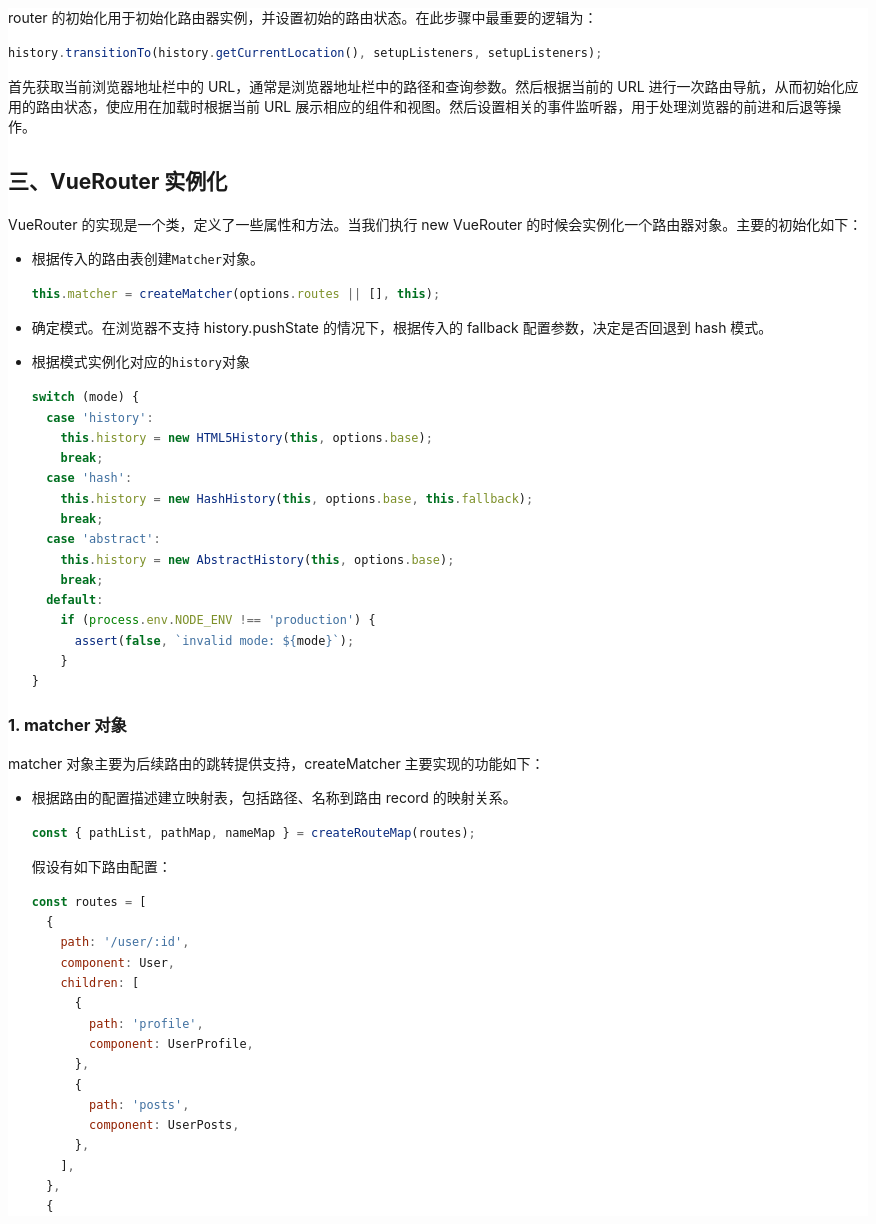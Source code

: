 router 的初始化用于初始化路由器实例，并设置初始的路由状态。在此步骤中最重要的逻辑为：

```js
history.transitionTo(history.getCurrentLocation(), setupListeners, setupListeners);
```

首先获取当前浏览器地址栏中的 URL，通常是浏览器地址栏中的路径和查询参数。然后根据当前的 URL 进行一次路由导航，从而初始化应用的路由状态，使应用在加载时根据当前 URL 展示相应的组件和视图。然后设置相关的事件监听器，用于处理浏览器的前进和后退等操作。

## 三、VueRouter 实例化

VueRouter 的实现是一个类，定义了一些属性和方法。当我们执行 new VueRouter 的时候会实例化一个路由器对象。主要的初始化如下：

- 根据传入的路由表创建`Matcher`对象。

  ```js
  this.matcher = createMatcher(options.routes || [], this);
  ```

- 确定模式。在浏览器不支持 history.pushState 的情况下，根据传入的 fallback 配置参数，决定是否回退到 hash 模式。

- 根据模式实例化对应的`history`对象

  ```js
  switch (mode) {
    case 'history':
      this.history = new HTML5History(this, options.base);
      break;
    case 'hash':
      this.history = new HashHistory(this, options.base, this.fallback);
      break;
    case 'abstract':
      this.history = new AbstractHistory(this, options.base);
      break;
    default:
      if (process.env.NODE_ENV !== 'production') {
        assert(false, `invalid mode: ${mode}`);
      }
  }
  ```

### 1. matcher 对象

matcher 对象主要为后续路由的跳转提供支持，createMatcher 主要实现的功能如下：

- 根据路由的配置描述建立映射表，包括路径、名称到路由 record 的映射关系。

  ```js
  const { pathList, pathMap, nameMap } = createRouteMap(routes);
  ```

  假设有如下路由配置：

  ```js
  const routes = [
    {
      path: '/user/:id',
      component: User,
      children: [
        {
          path: 'profile',
          component: UserProfile,
        },
        {
          path: 'posts',
          component: UserPosts,
        },
      ],
    },
    {
  ```
